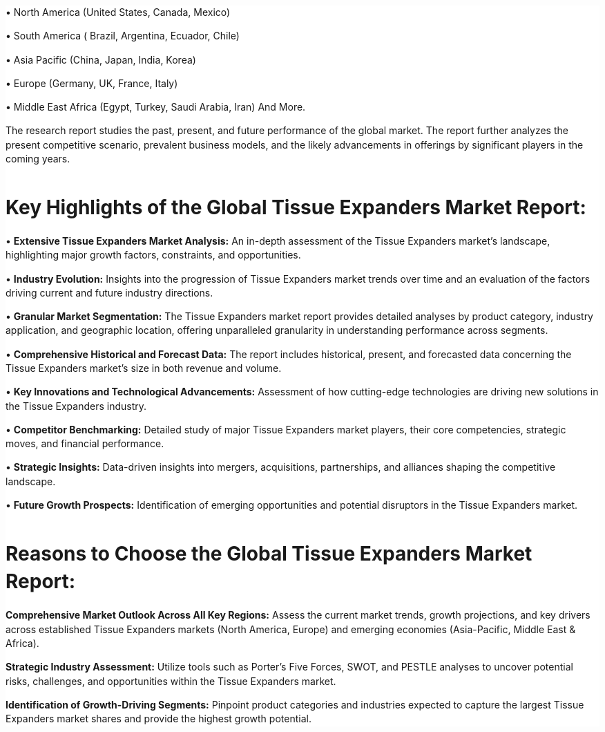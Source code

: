 • North America (United States, Canada, Mexico)

• South America ( Brazil, Argentina, Ecuador, Chile)

• Asia Pacific (China, Japan, India, Korea)

• Europe (Germany, UK, France, Italy)

• Middle East Africa (Egypt, Turkey, Saudi Arabia, Iran) And More.

The research report studies the past, present, and future performance of the global market. The report further analyzes the present competitive scenario, prevalent business models, and the likely advancements in offerings by significant players in the coming years.

# <strong>Key Highlights of the Global Tissue Expanders Market Report:</strong>

• <strong>Extensive Tissue Expanders Market Analysis:</strong> An in-depth assessment of the Tissue Expanders market’s landscape, highlighting major growth factors, constraints, and opportunities.

• <strong>Industry Evolution:</strong> Insights into the progression of Tissue Expanders market trends over time and an evaluation of the factors driving current and future industry directions.

• <strong>Granular Market Segmentation:</strong> The Tissue Expanders market report provides detailed analyses by product category, industry application, and geographic location, offering unparalleled granularity in understanding performance across segments.

• <strong>Comprehensive Historical and Forecast Data:</strong> The report includes historical, present, and forecasted data concerning the Tissue Expanders market’s size in both revenue and volume.

• <strong>Key Innovations and Technological Advancements:</strong> Assessment of how cutting-edge technologies are driving new solutions in the Tissue Expanders industry.

• <strong>Competitor Benchmarking:</strong> Detailed study of major Tissue Expanders market players, their core competencies, strategic moves, and financial performance.

• <strong>Strategic Insights:</strong> Data-driven insights into mergers, acquisitions, partnerships, and alliances shaping the competitive landscape.

• <strong>Future Growth Prospects:</strong> Identification of emerging opportunities and potential disruptors in the Tissue Expanders market.

# <strong>Reasons to Choose the Global Tissue Expanders Market Report:</strong>

<strong>Comprehensive Market Outlook Across All Key Regions:</strong>
Assess the current market trends, growth projections, and key drivers across established Tissue Expanders markets (North America, Europe) and emerging economies (Asia-Pacific, Middle East & Africa).

<strong>Strategic Industry Assessment:</strong>
Utilize tools such as Porter’s Five Forces, SWOT, and PESTLE analyses to uncover potential risks, challenges, and opportunities within the Tissue Expanders market.

<strong>Identification of Growth-Driving Segments:</strong>
Pinpoint product categories and industries expected to capture the largest Tissue Expanders market shares and provide the highest growth potential.

